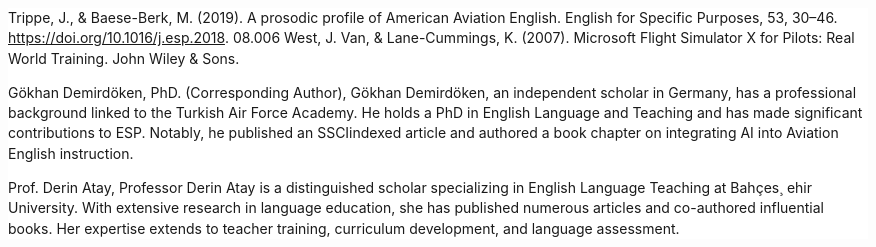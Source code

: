 Trippe, J., & Baese-Berk, M. (2019). A prosodic profile of American Aviation English. English for Specific Purposes, 53, 30–46. https://doi.org/10.1016/j.esp.2018. 08.006 West, J. Van, & Lane-Cummings, K. (2007). Microsoft Flight Simulator X for Pilots: Real World Training. John Wiley & Sons.

Gökhan Demirdöken, PhD. (Corresponding Author), Gökhan Demirdöken, an independent scholar in Germany, has a professional background linked to the Turkish Air Force Academy. He holds a PhD in English Language and Teaching and has made significant contributions to ESP. Notably, he published an SSCIindexed article and authored a book chapter on integrating AI into Aviation English instruction.

Prof. Derin Atay, Professor Derin Atay is a distinguished scholar specializing in English Language Teaching at Bahçes¸ ehir University. With extensive research in language education, she has published numerous articles and co-authored influential books. Her expertise extends to teacher training, curriculum development, and language assessment.